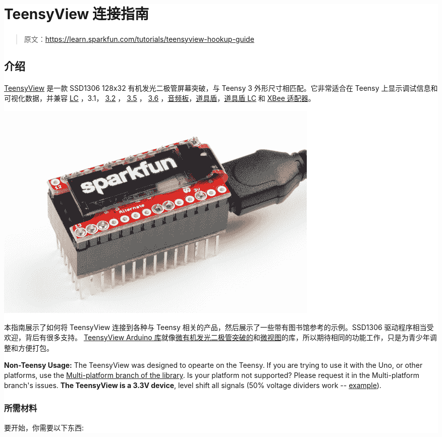 # TeensyView 连接指南

> 原文：<https://learn.sparkfun.com/tutorials/teensyview-hookup-guide>

## 介绍

[TeensyView](https://www.sparkfun.com/products/14048) 是一款 SSD1306 128x32 有机发光二极管屏幕突破，与 Teensy 3 外形尺寸相匹配。它非常适合在 Teensy 上显示调试信息和可视化数据，并兼容 [LC](https://www.sparkfun.com/products/13305) ，3.1， [3.2](https://www.sparkfun.com/products/13736) ， [3.5](https://www.sparkfun.com/products/14055) ， [3.6](https://www.sparkfun.com/products/14057) ，[音频板](https://www.sparkfun.com/products/12767)，[道具盾](https://www.sparkfun.com/products/13995)，[道具盾 LC](https://www.sparkfun.com/products/13996) 和 [XBee 适配器](https://www.sparkfun.com/products/13311)。

[![TeensyView Powered](img/7cbf00edef9e3725161ca2edbafbe2ed.png)](https://cdn.sparkfun.com/assets/learn_tutorials/6/0/2/Teensy_View_Hookup_Guide-15.jpg)

本指南展示了如何将 TeensyView 连接到各种与 Teensy 相关的产品，然后展示了一些带有图书馆参考的示例。SSD1306 驱动程序相当受欢迎，背后有很多支持。 [TeensyView Arduino 库](https://github.com/sparkfun/SparkFun_TeensyView_Arduino_Library)就像[微有机发光二极管突破的](https://www.sparkfun.com/products/13003)和[微视图](https://www.sparkfun.com/products/12923)的库，所以期待相同的功能工作，只是为青少年调整和方便打包。

**Non-Teensy Usage:** The TeensyView was designed to opearte on the Teensy. If you are trying to use it with the Uno, or other platforms, use the [Multi-platform branch of the library](https://github.com/sparkfun/SparkFun_TeensyView_Arduino_Library/tree/Multi-platform). Is your platform not supported? Please request it in the Multi-platform branch's issues. **The TeensyView is a 3.3V device**, level shift all signals (50% voltage dividers work -- [example](https://cdn.sparkfun.com/assets/learn_tutorials/6/0/2/uno.JPG)).

### 所需材料

要开始，你需要以下东西:
